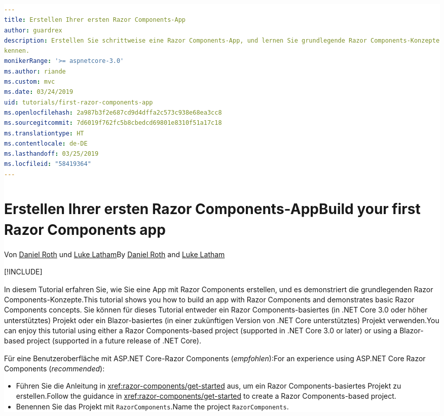 ```yaml
---
title: Erstellen Ihrer ersten Razor Components-App
author: guardrex
description: Erstellen Sie schrittweise eine Razor Components-App, und lernen Sie grundlegende Razor Components-Konzepte kennen.
monikerRange: '>= aspnetcore-3.0'
ms.author: riande
ms.custom: mvc
ms.date: 03/24/2019
uid: tutorials/first-razor-components-app
ms.openlocfilehash: 2a987b3f2e687cd9d4dffa2c573c938e68ea3cc8
ms.sourcegitcommit: 7d6019f762fc5b8cbedcd69801e8310f51a17c18
ms.translationtype: HT
ms.contentlocale: de-DE
ms.lasthandoff: 03/25/2019
ms.locfileid: "58419364"
---
```

# <a name="build-your-first-razor-components-app"></a><span data-ttu-id="6f1d1-103">Erstellen Ihrer ersten Razor Components-App</span><span class="sxs-lookup"><span data-stu-id="6f1d1-103">Build your first Razor Components app</span></span>

<span data-ttu-id="6f1d1-104">Von [Daniel Roth](https://github.com/danroth27) und [Luke Latham](https://github.com/guardrex)</span><span class="sxs-lookup"><span data-stu-id="6f1d1-104">By [Daniel Roth](https://github.com/danroth27) and [Luke Latham](https://github.com/guardrex)</span></span>

[!INCLUDE[](~/includes/razor-components-preview-notice.md)]

<span data-ttu-id="6f1d1-105">In diesem Tutorial erfahren Sie, wie Sie eine App mit Razor Components erstellen, und es demonstriert die grundlegenden Razor Components-Konzepte.</span><span class="sxs-lookup"><span data-stu-id="6f1d1-105">This tutorial shows you how to build an app with Razor Components and demonstrates basic Razor Components concepts.</span></span> <span data-ttu-id="6f1d1-106">Sie können für dieses Tutorial entweder ein Razor Components-basiertes (in .NET Core 3.0 oder höher unterstütztes) Projekt oder ein Blazor-basiertes (in einer zukünftigen Version von .NET Core unterstütztes) Projekt verwenden.</span><span class="sxs-lookup"><span data-stu-id="6f1d1-106">You can enjoy this tutorial using either a Razor Components-based project (supported in .NET Core 3.0 or later) or using a Blazor-based project (supported in a future release of .NET Core).</span></span>

<span data-ttu-id="6f1d1-107">Für eine Benutzeroberfläche mit ASP.NET Core-Razor Components (*empfohlen*):</span><span class="sxs-lookup"><span data-stu-id="6f1d1-107">For an experience using ASP.NET Core Razor Components (*recommended*):</span></span>

* <span data-ttu-id="6f1d1-108">Führen Sie die Anleitung in <xref:razor-components/get-started> aus, um ein Razor Components-basiertes Projekt zu erstellen.</span><span class="sxs-lookup"><span data-stu-id="6f1d1-108">Follow the guidance in <xref:razor-components/get-started> to create a Razor Components-based project.</span></span>
* <span data-ttu-id="6f1d1-109">Benennen Sie das Projekt mit `RazorComponents`.</span><span class="sxs-lookup"><span data-stu-id="6f1d1-109">Name the project `RazorComponents`.</span></span>

